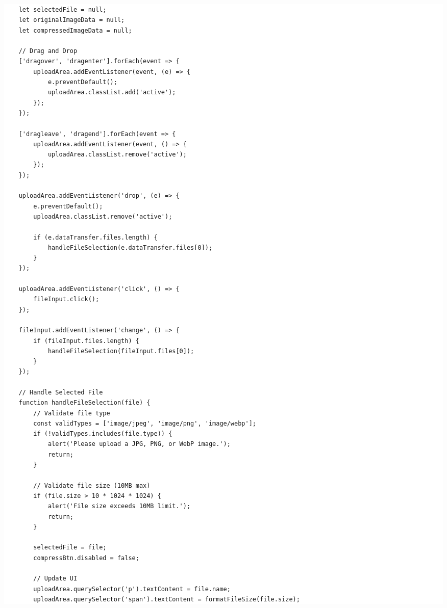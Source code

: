         let selectedFile = null;
        let originalImageData = null;
        let compressedImageData = null;

        // Drag and Drop
        ['dragover', 'dragenter'].forEach(event => {
            uploadArea.addEventListener(event, (e) => {
                e.preventDefault();
                uploadArea.classList.add('active');
            });
        });

        ['dragleave', 'dragend'].forEach(event => {
            uploadArea.addEventListener(event, () => {
                uploadArea.classList.remove('active');
            });
        });

        uploadArea.addEventListener('drop', (e) => {
            e.preventDefault();
            uploadArea.classList.remove('active');
            
            if (e.dataTransfer.files.length) {
                handleFileSelection(e.dataTransfer.files[0]);
            }
        });

        uploadArea.addEventListener('click', () => {
            fileInput.click();
        });

        fileInput.addEventListener('change', () => {
            if (fileInput.files.length) {
                handleFileSelection(fileInput.files[0]);
            }
        });

        // Handle Selected File
        function handleFileSelection(file) {
            // Validate file type
            const validTypes = ['image/jpeg', 'image/png', 'image/webp'];
            if (!validTypes.includes(file.type)) {
                alert('Please upload a JPG, PNG, or WebP image.');
                return;
            }
            
            // Validate file size (10MB max)
            if (file.size > 10 * 1024 * 1024) {
                alert('File size exceeds 10MB limit.');
                return;
            }
            
            selectedFile = file;
            compressBtn.disabled = false;
            
            // Update UI
            uploadArea.querySelector('p').textContent = file.name;
            uploadArea.querySelector('span').textContent = formatFileSize(file.size);
            